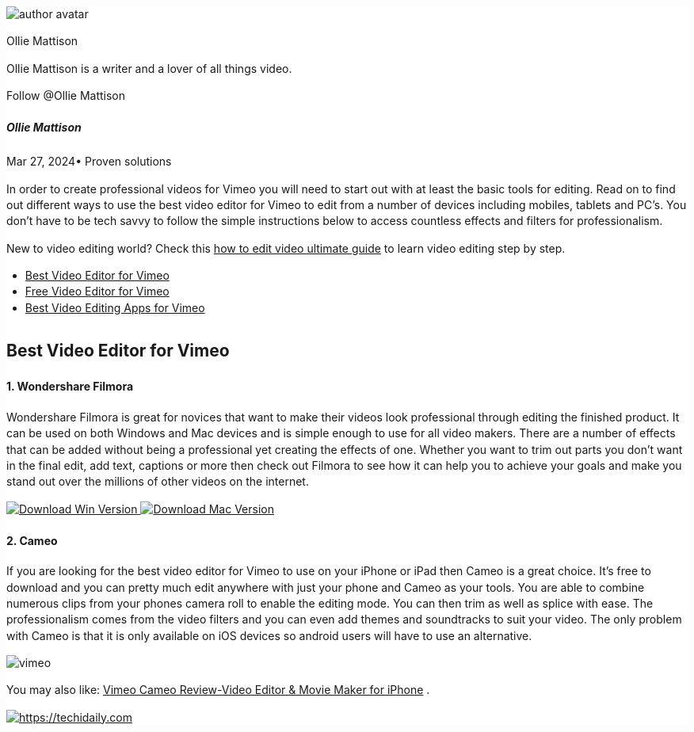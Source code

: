 ![author avatar](https://images.wondershare.com/filmora/article-images/ollie-mattison.jpg)

Ollie Mattison

Ollie Mattison is a writer and a lover of all things video.

Follow @Ollie Mattison

##### Ollie Mattison

 Mar 27, 2024• Proven solutions

In order to create professional videos for Vimeo you will need to start out with at least the basic tools for editing. Read on to find out different ways to use the best video editor for Vimeo to edit from a number of devices including mobiles, tablets and PC’s. You don’t have to be tech savvy to follow the simple instructions below to access countless effects and filters for professionalism.

New to video editing world? Check this [how to edit video ultimate guide](https://tools.techidaily.com/wondershare/filmora/download/) to learn video editing step by step.

* [Best Video Editor for Vimeo](#part1)
* [Free Video Editor for Vimeo](#part2)
* [Best Video Editing Apps for Vimeo](#part3)

## Best Video Editor for Vimeo

#### 1\. Wondershare Filmora

Wondershare Filmora is great for novices that want to make their videos look professional through editing the finished product. It can be used on both Windows and Mac devices and is simple enough to use for all video makers. There are a number of effects that can be added without being a professional yet creating the effects of one. Whether you want to trim out parts you don’t want in the final edit, add text, captions or more then check out Filmora to see how it can help you to achieve your goals and make you stand out over the millions of other videos on the internet.

[![Download Win Version](https://images.wondershare.com/filmora/guide/download-btn-win.jpg) ](https://tools.techidaily.com/wondershare/filmora/download/) [![Download Mac Version](https://images.wondershare.com/filmora/guide/download-btn-mac.jpg) ](https://tools.techidaily.com/wondershare/filmora/download/)

#### 2\. Cameo

If you are looking for the best video editor for Vimeo to use on your iPhone or iPad then Cameo is a great choice. It’s free to download and you can pretty much edit anywhere with just your phone and Cameo as your tools. You are able to combine numerous clips from your phones camera roll to enable the editing mode. You can then trim as well as splice with ease. The professionalism comes from the video filters and you can even add themes and soundtracks to suit your video. The only problem with Cameo is that it is only available on iOS devices so android users will have to use an alternative.

![vimeo](https://images.wondershare.com/filmora/article-images/adding-caption-cameo.jpg)

You may also like: [Vimeo Cameo Review-Video Editor & Movie Maker for iPhone](https://tools.techidaily.com/wondershare/filmora/download/) .


<a href="https://aligracehair.sjv.io/c/5597632/2016148/19272" target="_top" id="2016148">
  <img src="//a.impactradius-go.com/display-ad/19272-2016148" border="0" alt="https://techidaily.com" width="728" height="90"/>
</a>
<img height="0" width="0" src="https://aligracehair.sjv.io/i/5597632/2016148/19272" style="position:absolute;visibility:hidden;" border="0" />
